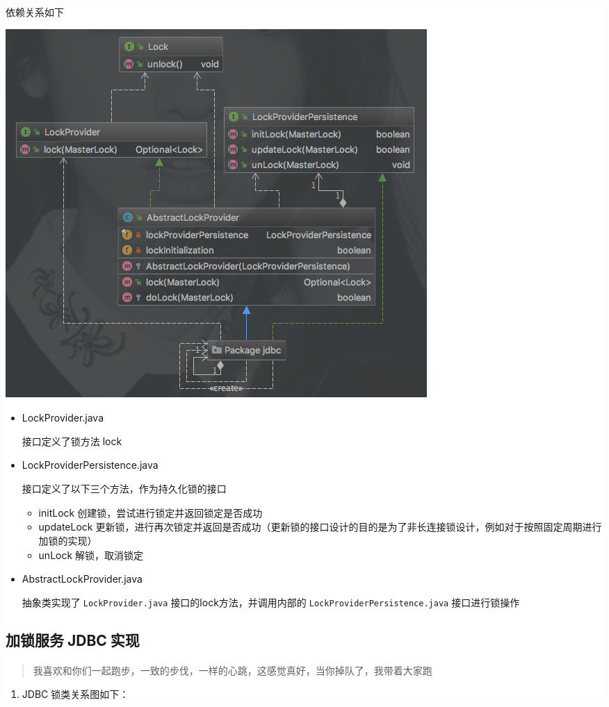 

依赖关系如下

![image-20190222114741514](./assets/image-20190222114741514.png)

* LockProvider.java

  接口定义了锁方法 lock

* LockProviderPersistence.java 

   接口定义了以下三个方法，作为持久化锁的接口

  - initLock 创建锁，尝试进行锁定并返回锁定是否成功
  - updateLock 更新锁，进行再次锁定并返回是否成功（更新锁的接口设计的目的是为了非长连接锁设计，例如对于按照固定周期进行加锁的实现）
  - unLock 解锁，取消锁定

* AbstractLockProvider.java 

  抽象类实现了 `LockProvider.java` 接口的lock方法，并调用内部的 `LockProviderPersistence.java` 接口进行锁操作  

## 加锁服务 JDBC 实现

> 我喜欢和你们一起跑步，一致的步伐，一样的心跳，这感觉真好，当你掉队了，我带着大家跑

1. JDBC 锁类关系图如下：
